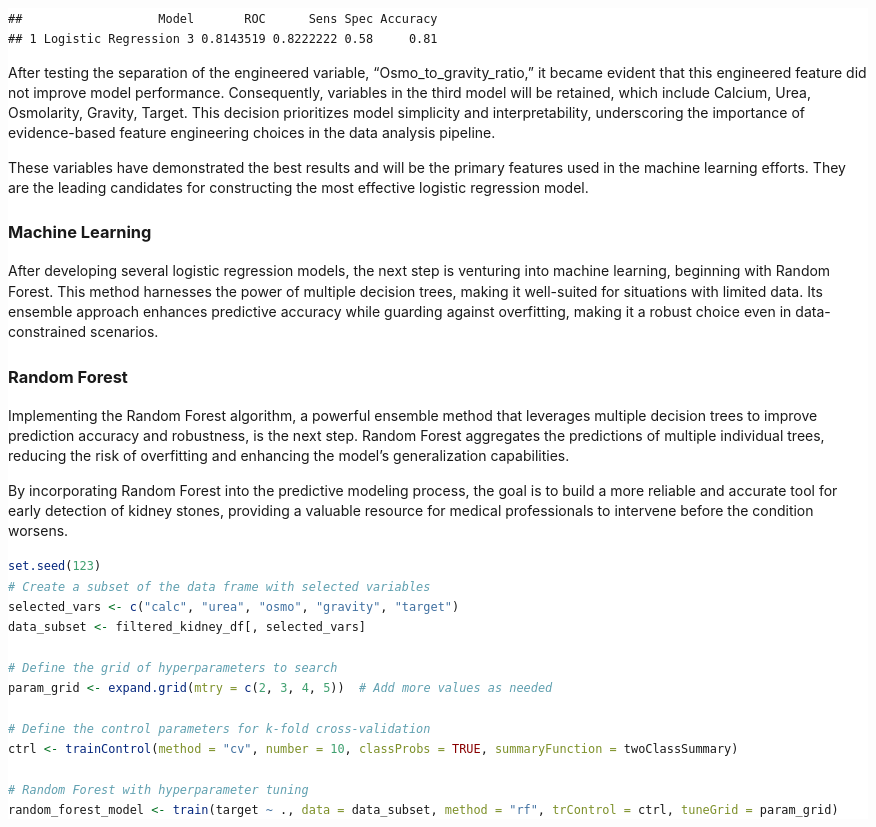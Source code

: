     ##                   Model       ROC      Sens Spec Accuracy
    ## 1 Logistic Regression 3 0.8143519 0.8222222 0.58     0.81

After testing the separation of the engineered variable,
“Osmo_to_gravity_ratio,” it became evident that this engineered feature
did not improve model performance. Consequently, variables in the third
model will be retained, which include Calcium, Urea, Osmolarity,
Gravity, Target. This decision prioritizes model simplicity and
interpretability, underscoring the importance of evidence-based feature
engineering choices in the data analysis pipeline.

These variables have demonstrated the best results and will be the
primary features used in the machine learning efforts. They are the
leading candidates for constructing the most effective logistic
regression model.

### Machine Learning

After developing several logistic regression models, the next step is
venturing into machine learning, beginning with Random Forest. This
method harnesses the power of multiple decision trees, making it
well-suited for situations with limited data. Its ensemble approach
enhances predictive accuracy while guarding against overfitting, making
it a robust choice even in data-constrained scenarios.

### Random Forest

Implementing the Random Forest algorithm, a powerful ensemble method
that leverages multiple decision trees to improve prediction accuracy
and robustness, is the next step. Random Forest aggregates the
predictions of multiple individual trees, reducing the risk of
overfitting and enhancing the model’s generalization capabilities.

By incorporating Random Forest into the predictive modeling process, the
goal is to build a more reliable and accurate tool for early detection
of kidney stones, providing a valuable resource for medical
professionals to intervene before the condition worsens.

``` r
set.seed(123)
# Create a subset of the data frame with selected variables
selected_vars <- c("calc", "urea", "osmo", "gravity", "target")
data_subset <- filtered_kidney_df[, selected_vars]

# Define the grid of hyperparameters to search
param_grid <- expand.grid(mtry = c(2, 3, 4, 5))  # Add more values as needed

# Define the control parameters for k-fold cross-validation
ctrl <- trainControl(method = "cv", number = 10, classProbs = TRUE, summaryFunction = twoClassSummary)

# Random Forest with hyperparameter tuning
random_forest_model <- train(target ~ ., data = data_subset, method = "rf", trControl = ctrl, tuneGrid = param_grid)
```
